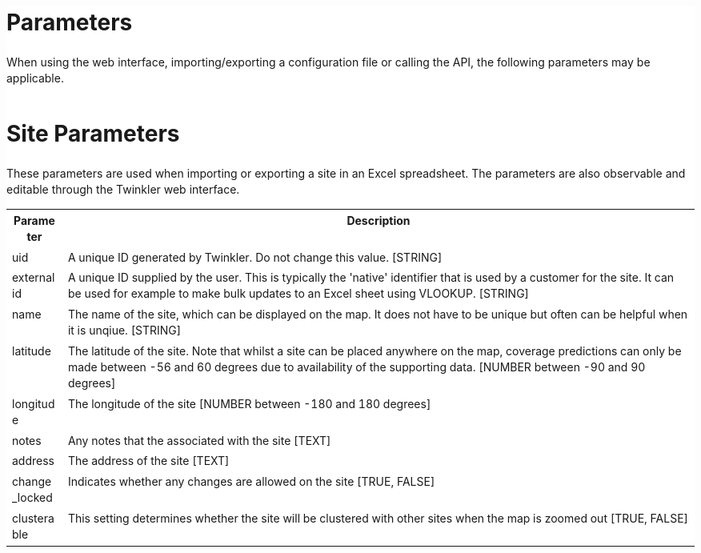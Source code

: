 # 
# Parameters

When using the web interface, importing/exporting a configuration file or calling the API, the following parameters may be applicable.

# Site Parameters

These parameters are used when importing or exporting a site in an Excel spreadsheet.
The parameters are also observable and editable through the Twinkler web interface.

<table>
<tr><th>Parameter</th><th>Description</th></tr>

<tr><td>uid</th><td>
A unique ID generated by Twinkler. Do not change this value. [STRING]
</td></tr>

<tr><td>externalid</th><td>
A unique ID supplied by the user. This is typically the 'native' identifier that is used by a customer for the site. It can be used for example to make bulk updates to an Excel sheet using VLOOKUP. [STRING]
</td></tr>

<tr><td>name</th><td>
The name of the site, which can be displayed on the map. It does not have to be unique but often can be helpful when it is unqiue. [STRING]
</td></tr>

<tr><td>latitude</th><td>
The latitude of the site. Note that whilst a site can be placed anywhere on the map, coverage predictions can only be made between -56 and 60 degrees due to availability of the supporting data. [NUMBER between -90 and 90 degrees]
</td></tr>

<tr><td>longitude</th><td>
The longitude of the site [NUMBER between -180 and 180 degrees]
</td></tr>

<tr><td>notes</th><td>
Any notes that the associated with the site [TEXT] 
</td></tr>

<tr><td>address</th><td>
The address of the site [TEXT] 
</td></tr>

<tr><td>change_locked</th><td>
Indicates whether any changes are allowed on the site [TRUE, FALSE] 
</td></tr>

<tr><td>clusterable</th><td>
This setting determines whether the site will be clustered with other sites when the map is zoomed out [TRUE, FALSE] 
</td></tr>
